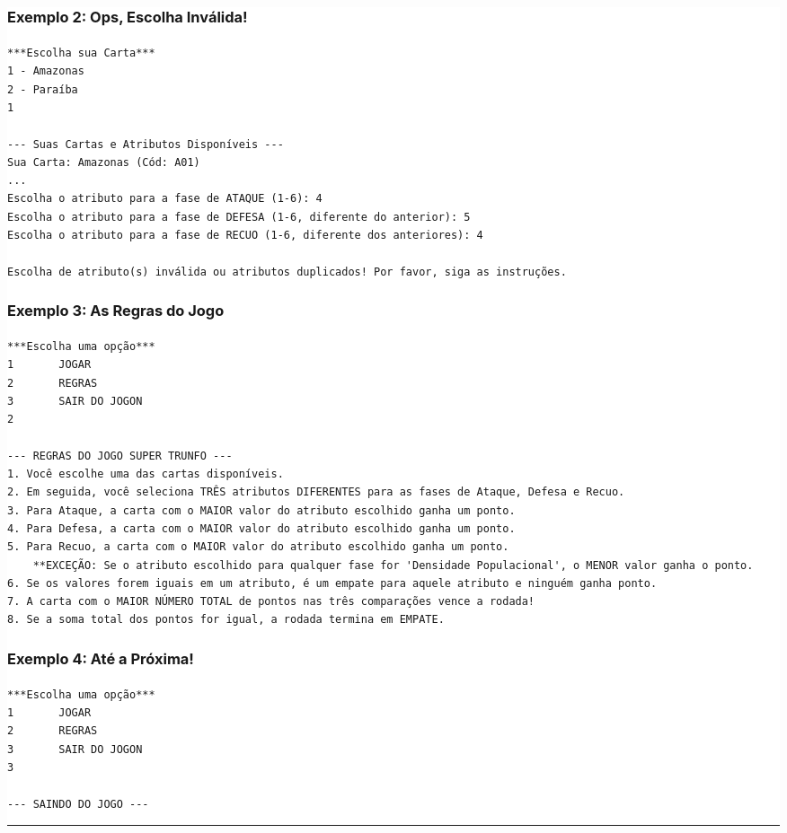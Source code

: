 ### Exemplo 2: Ops, Escolha Inválida!

```
***Escolha sua Carta***
1 - Amazonas
2 - Paraíba
1

--- Suas Cartas e Atributos Disponíveis ---
Sua Carta: Amazonas (Cód: A01)
...
Escolha o atributo para a fase de ATAQUE (1-6): 4
Escolha o atributo para a fase de DEFESA (1-6, diferente do anterior): 5
Escolha o atributo para a fase de RECUO (1-6, diferente dos anteriores): 4

Escolha de atributo(s) inválida ou atributos duplicados! Por favor, siga as instruções.
```

### Exemplo 3: As Regras do Jogo

```
***Escolha uma opção***
1       JOGAR
2       REGRAS
3       SAIR DO JOGON
2

--- REGRAS DO JOGO SUPER TRUNFO ---
1. Você escolhe uma das cartas disponíveis.
2. Em seguida, você seleciona TRÊS atributos DIFERENTES para as fases de Ataque, Defesa e Recuo.
3. Para Ataque, a carta com o MAIOR valor do atributo escolhido ganha um ponto.
4. Para Defesa, a carta com o MAIOR valor do atributo escolhido ganha um ponto.
5. Para Recuo, a carta com o MAIOR valor do atributo escolhido ganha um ponto.
    **EXCEÇÃO: Se o atributo escolhido para qualquer fase for 'Densidade Populacional', o MENOR valor ganha o ponto.
6. Se os valores forem iguais em um atributo, é um empate para aquele atributo e ninguém ganha ponto.
7. A carta com o MAIOR NÚMERO TOTAL de pontos nas três comparações vence a rodada!
8. Se a soma total dos pontos for igual, a rodada termina em EMPATE.
```

### Exemplo 4: Até a Próxima!

```
***Escolha uma opção***
1       JOGAR
2       REGRAS
3       SAIR DO JOGON
3

--- SAINDO DO JOGO ---
```

---